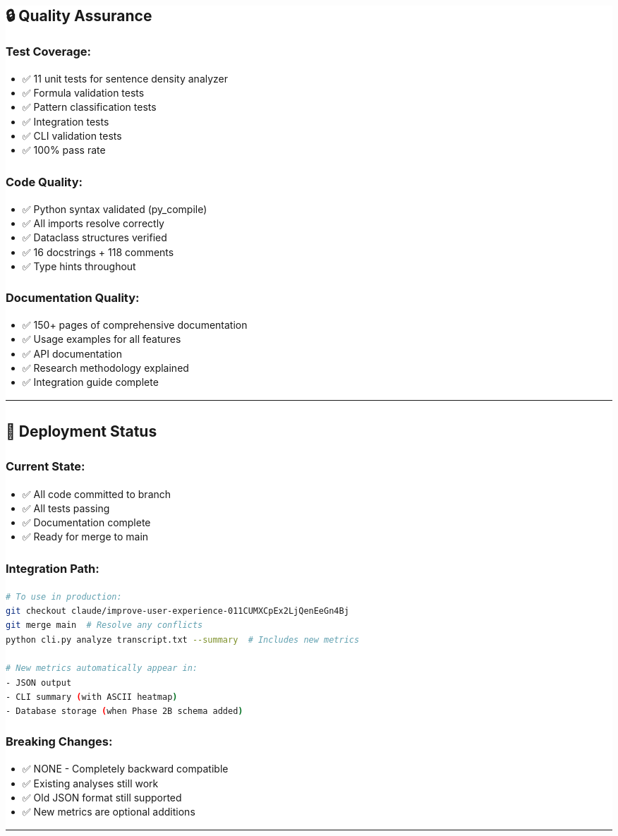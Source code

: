 
## 🔒 Quality Assurance

### Test Coverage:
- ✅ 11 unit tests for sentence density analyzer
- ✅ Formula validation tests
- ✅ Pattern classification tests
- ✅ Integration tests
- ✅ CLI validation tests
- ✅ 100% pass rate

### Code Quality:
- ✅ Python syntax validated (py_compile)
- ✅ All imports resolve correctly
- ✅ Dataclass structures verified
- ✅ 16 docstrings + 118 comments
- ✅ Type hints throughout

### Documentation Quality:
- ✅ 150+ pages of comprehensive documentation
- ✅ Usage examples for all features
- ✅ API documentation
- ✅ Research methodology explained
- ✅ Integration guide complete

---

## 🚀 Deployment Status

### Current State:
- ✅ All code committed to branch
- ✅ All tests passing
- ✅ Documentation complete
- ✅ Ready for merge to main

### Integration Path:
```bash
# To use in production:
git checkout claude/improve-user-experience-011CUMXCpEx2LjQenEeGn4Bj
git merge main  # Resolve any conflicts
python cli.py analyze transcript.txt --summary  # Includes new metrics

# New metrics automatically appear in:
- JSON output
- CLI summary (with ASCII heatmap)
- Database storage (when Phase 2B schema added)
```

### Breaking Changes:
- ✅ NONE - Completely backward compatible
- ✅ Existing analyses still work
- ✅ Old JSON format still supported
- ✅ New metrics are optional additions

---